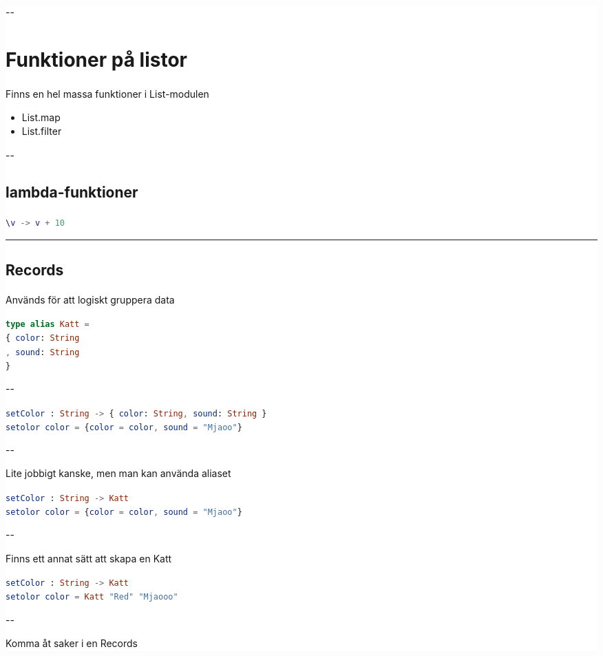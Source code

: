 --

# Funktioner på listor

Finns en hel massa funktioner i List-modulen

* List.map
* List.filter

--

## lambda-funktioner

```elm
\v -> v + 10
```

---

## Records

Används för att logiskt gruppera data

```elm
type alias Katt =
{ color: String
, sound: String
}
```

--

```elm
setColor : String -> { color: String, sound: String }
setolor color = {color = color, sound = "Mjaoo"} 
```

--

Lite jobbigt kanske, men man kan använda aliaset

```elm
setColor : String -> Katt
setolor color = {color = color, sound = "Mjaoo"} 
```

--

Finns ett annat sätt att skapa en Katt

```elm
setColor : String -> Katt
setolor color = Katt "Red" "Mjaooo" 
```

--

Komma åt saker i en Records
